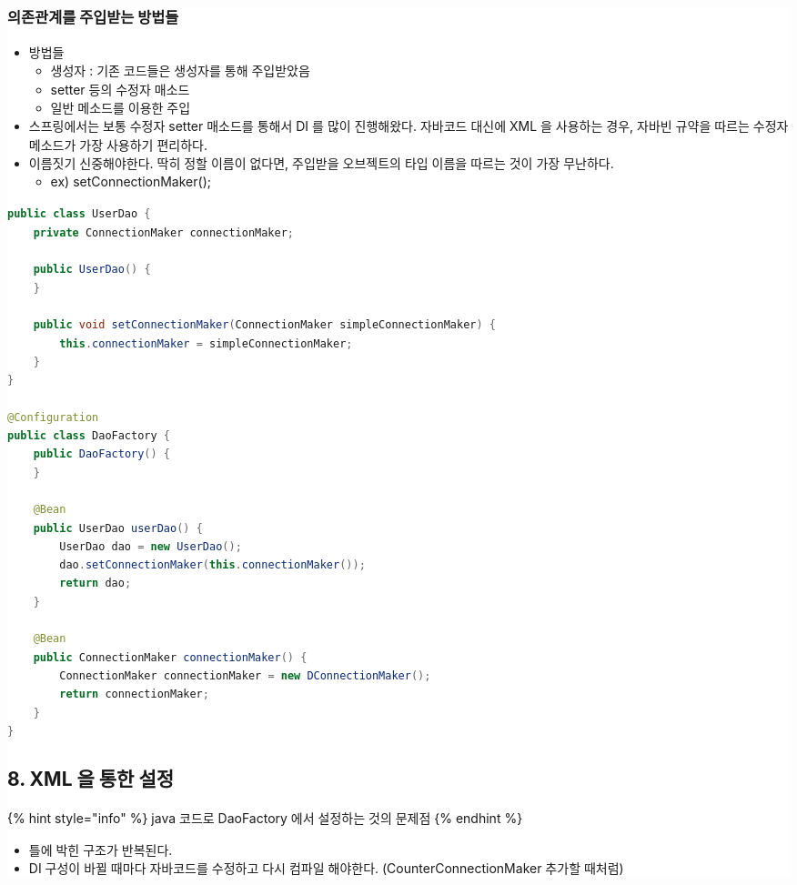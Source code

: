 

### 의존관계를 주입받는 방법들

* 방법들
  * 생성자 : 기존 코드들은 생성자를 통해 주입받았음&#x20;
  * setter 등의 수정자 매소드
  * 일반 메소드를 이용한 주입&#x20;
* 스프링에서는 보통 수정자 setter 매소드를 통해서 DI 를 많이 진행해왔다. 자바코드 대신에 XML 을 사용하는 경우, 자바빈 규약을 따르는 수정자 메소드가 가장 사용하기 편리하다.&#x20;
* 이름짓기 신중해야한다. 딱히 정할 이름이 없다면, 주입받을 오브젝트의 타입 이름을 따르는 것이 가장 무난하다.&#x20;
  * ex) setConnectionMaker();

```java
public class UserDao {
    private ConnectionMaker connectionMaker;

    public UserDao() {
    }

    public void setConnectionMaker(ConnectionMaker simpleConnectionMaker) {
        this.connectionMaker = simpleConnectionMaker;
    }
}

@Configuration
public class DaoFactory {
    public DaoFactory() {
    }

    @Bean
    public UserDao userDao() {
        UserDao dao = new UserDao();
        dao.setConnectionMaker(this.connectionMaker());
        return dao;
    }

    @Bean
    public ConnectionMaker connectionMaker() {
        ConnectionMaker connectionMaker = new DConnectionMaker();
        return connectionMaker;
    }
}
```



## 8. XML 을 통한 설정

{% hint style="info" %}
java 코드로 DaoFactory 에서 설정하는 것의 문제점
{% endhint %}

* 틀에 박힌 구조가 반복된다.&#x20;
* DI 구성이 바뀔 때마다 자바코드를 수정하고 다시 컴파일 해야한다. (CounterConnectionMaker 추가할 때처럼)&#x20;
